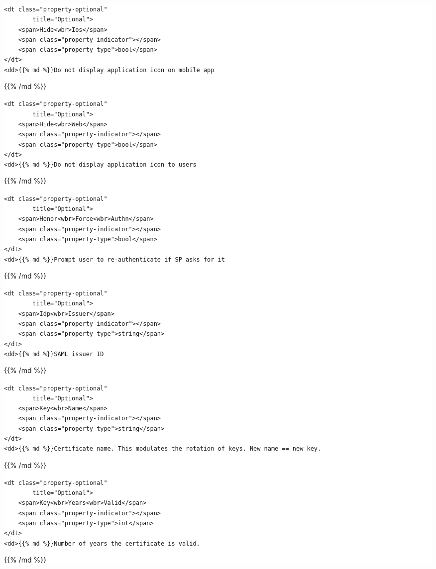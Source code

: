     <dt class="property-optional"
            title="Optional">
        <span>Hide<wbr>Ios</span>
        <span class="property-indicator"></span>
        <span class="property-type">bool</span>
    </dt>
    <dd>{{% md %}}Do not display application icon on mobile app
{{% /md %}}</dd>

    <dt class="property-optional"
            title="Optional">
        <span>Hide<wbr>Web</span>
        <span class="property-indicator"></span>
        <span class="property-type">bool</span>
    </dt>
    <dd>{{% md %}}Do not display application icon to users
{{% /md %}}</dd>

    <dt class="property-optional"
            title="Optional">
        <span>Honor<wbr>Force<wbr>Authn</span>
        <span class="property-indicator"></span>
        <span class="property-type">bool</span>
    </dt>
    <dd>{{% md %}}Prompt user to re-authenticate if SP asks for it
{{% /md %}}</dd>

    <dt class="property-optional"
            title="Optional">
        <span>Idp<wbr>Issuer</span>
        <span class="property-indicator"></span>
        <span class="property-type">string</span>
    </dt>
    <dd>{{% md %}}SAML issuer ID
{{% /md %}}</dd>

    <dt class="property-optional"
            title="Optional">
        <span>Key<wbr>Name</span>
        <span class="property-indicator"></span>
        <span class="property-type">string</span>
    </dt>
    <dd>{{% md %}}Certificate name. This modulates the rotation of keys. New name == new key.
{{% /md %}}</dd>

    <dt class="property-optional"
            title="Optional">
        <span>Key<wbr>Years<wbr>Valid</span>
        <span class="property-indicator"></span>
        <span class="property-type">int</span>
    </dt>
    <dd>{{% md %}}Number of years the certificate is valid.
{{% /md %}}</dd>
